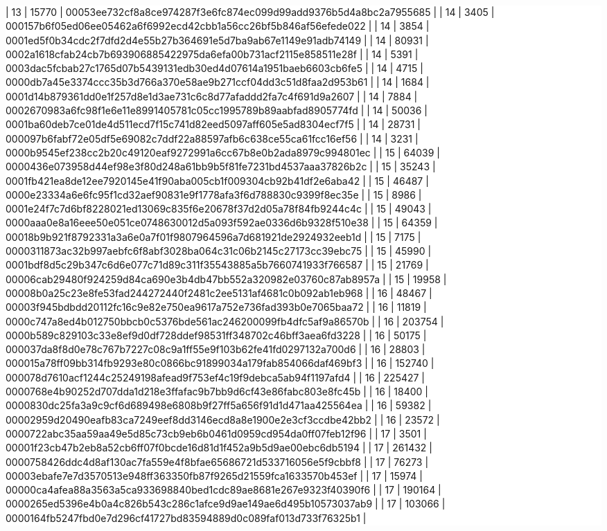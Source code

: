 | 13     | 15770    | 00053ee732cf8a8ce974287f3e6fc874ec099d99add9376b5d4a8bc2a7955685 |
| 14     | 3405     | 000157b6f05ed06ee05462a6f6992ecd42cbb1a56cc26bf5b846af56efede022 |
| 14     | 3854     | 0001ed5f0b34cdc2f7dfd2d4e55b27b364691e5d7ba9ab67e1149e91adb74149 |
| 14     | 80931    | 0002a1618cfab24cb7b693906885422975da6efa00b731acf2115e858511e28f |
| 14     | 5391     | 0003dac5fcbab27c1765d07b5439131edb30ed4d07614a1951baeb6603cb6fe5 |
| 14     | 4715     | 0000db7a45e3374ccc35b3d766a370e58ae9b271ccf04dd3c51d8faa2d953b61 |
| 14     | 1684     | 0001d14b879361dd0e1f257d8e1d3ae731c6c8d77afaddd2fa7c4f691d9a2607 |
| 14     | 7884     | 0002670983a6fc98f1e6e11e8991405781c05cc1995789b89aabfad8905774fd |
| 14     | 50036    | 0001ba60deb7ce01de4d511ecd7f15c741d82eed5097aff605e5ad8304ecf7f5 |
| 14     | 28731    | 000097b6fabf72e05df5e69082c7ddf22a88597afb6c638ce55ca61fcc16ef56 |
| 14     | 3231     | 0000b9545ef238cc2b20c49120eaf9272991a6cc67b8e0b2ada8979c994801ec |
| 15     | 64039    | 0000436e073958d44ef98e3f80d248a61bb9b5f81fe7231bd4537aaa37826b2c |
| 15     | 35243    | 0001fb421ea8de12ee7920145e41f90aba005cb1f009304cb92b41df2e6aba42 |
| 15     | 46487    | 0000e23334a6e6fc95f1cd32aef90831e9f1778afa3f6d788830c9399f8ec35e |
| 15     | 8986     | 0001e24f7c7d6bf8228021ed13069c835f6e20678f37d2d05a78f84fb9244c4c |
| 15     | 49043    | 0000aaa0e8a16eee50e051ce0748630012d5a093f592ae0336d6b9328f510e38 |
| 15     | 64359    | 00018b9b921f8792331a3a6e0a7f01f9807964596a7d681921de2924932eeb1d |
| 15     | 7175     | 0000311873ac32b997aebfc6f8abf3028ba064c31c06b2145c27173cc39ebc75 |
| 15     | 45990    | 0001bdf8d5c29b347c6d6e077c71d89c311f35543885a5b7660741933f766587 |
| 15     | 21769    | 00006cab29480f924259d84ca690e3b4db47bb552a320982e03760c87ab8957a |
| 15     | 19958    | 00008b0a25c23e8fe53fad244272440f2481c2ee5131af4681c0b092ab1eb968 |
| 16     | 48467    | 00003f945bdbdd20112fc16c9e82e750ea9617a752e736fad393b0e7065baa72 |
| 16     | 11819    | 0000c747a8ed4b012750bbcb0c5376bde561ac246200099fb4dfc5af9a86570b |
| 16     | 203754   | 0000b589c829103c33e8ef9d0df728ddef98531ff348702c46bff3aea6fd3228 |
| 16     | 50175    | 000037da8f8d0e78c767b7227c08c9a1ff55e9f103b62fe41fd0297132a700d6 |
| 16     | 28803    | 000015a78ff09bb314fb9293e80c0866bc91899034a179fab854066daf469bf3 |
| 16     | 152740   | 000078d7610acf1244c25249198afead9f753ef4c19f9debca5ab94f1197afd4 |
| 16     | 225427   | 0000768e4b90252d707dda1d218e3ffafac9b7bb9d6cf43e86fabc803e8fc45b |
| 16     | 18400    | 0000830dc25fa3a9c9cf6d689498e6808b9f27ff5a656f91d1d471aa425564ea |
| 16     | 59382    | 00002959d20490eafb83ca7249eef8dd3146ecd8a8e1900e2e3cf3ccdbe42bb2 |
| 16     | 23572    | 0000722abc35aa59aa49e5d85c73cb9eb6b0461d0959cd954da0ff07feb12f96 |
| 17     | 3501     | 00001f23cb47b2eb8a52cb6ff07f0bcde16d81d1f452a9b5d9ae00ebc6db5194 |
| 17     | 261432   | 0000758426ddc4d8af130ac7fa559e4f8bfae65686721d533716056e5f9cbbf8 |
| 17     | 76273    | 00003ebafe7e7d3570513e948ff363350fb87f9265d21559fca1633570b453ef |
| 17     | 15974    | 00000ca4afea88a3563a5ca933698840bed1cdc89ae8681e267e9323f40390f6 |
| 17     | 190164   | 0000265ed5396e4b0a4c826b543c286c1afce9d9ae149ae6d495b10573037ab9 |
| 17     | 103066   | 0000164fb5247fbd0e7d296cf41727bd83594889d0c089faf013d733f76325b1 |
